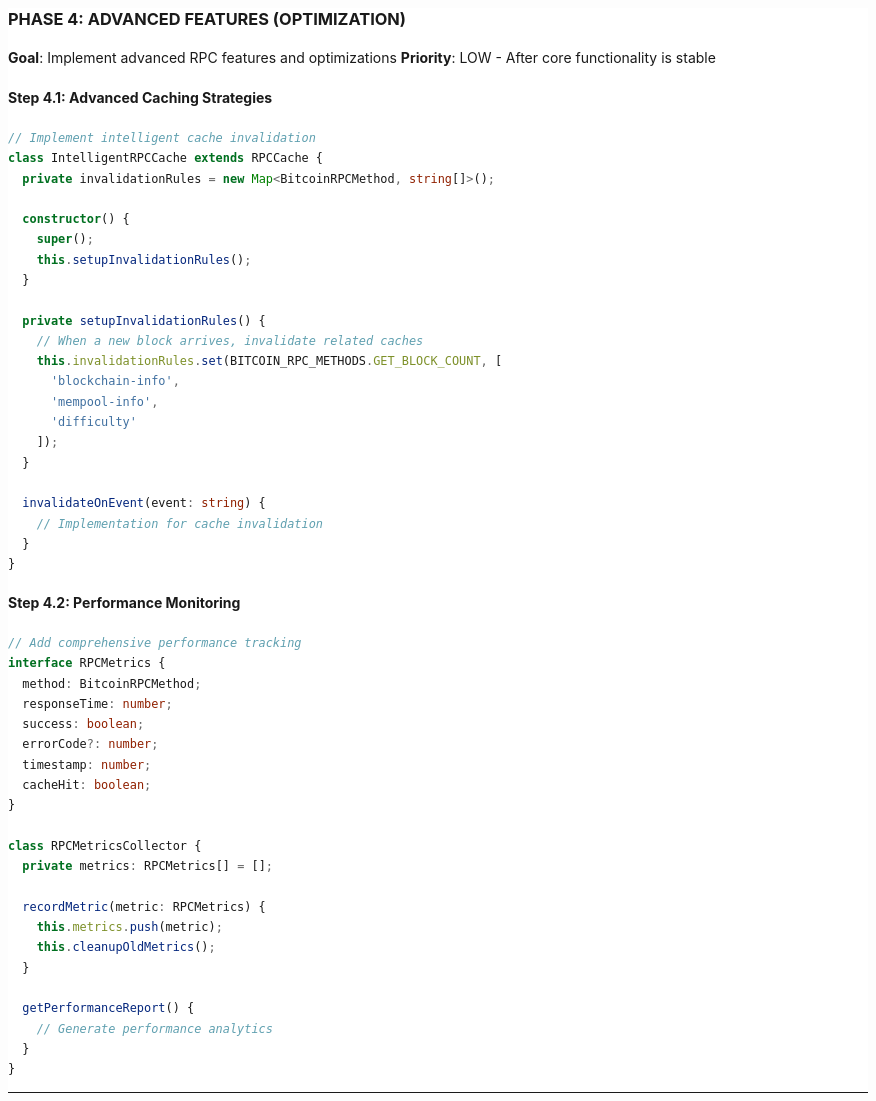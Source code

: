 
### **PHASE 4: ADVANCED FEATURES (OPTIMIZATION)**
**Goal**: Implement advanced RPC features and optimizations
**Priority**: LOW - After core functionality is stable

#### **Step 4.1: Advanced Caching Strategies**
```typescript
// Implement intelligent cache invalidation
class IntelligentRPCCache extends RPCCache {
  private invalidationRules = new Map<BitcoinRPCMethod, string[]>();

  constructor() {
    super();
    this.setupInvalidationRules();
  }

  private setupInvalidationRules() {
    // When a new block arrives, invalidate related caches
    this.invalidationRules.set(BITCOIN_RPC_METHODS.GET_BLOCK_COUNT, [
      'blockchain-info',
      'mempool-info',
      'difficulty'
    ]);
  }

  invalidateOnEvent(event: string) {
    // Implementation for cache invalidation
  }
}
```

#### **Step 4.2: Performance Monitoring**
```typescript
// Add comprehensive performance tracking
interface RPCMetrics {
  method: BitcoinRPCMethod;
  responseTime: number;
  success: boolean;
  errorCode?: number;
  timestamp: number;
  cacheHit: boolean;
}

class RPCMetricsCollector {
  private metrics: RPCMetrics[] = [];

  recordMetric(metric: RPCMetrics) {
    this.metrics.push(metric);
    this.cleanupOldMetrics();
  }

  getPerformanceReport() {
    // Generate performance analytics
  }
}
```

---